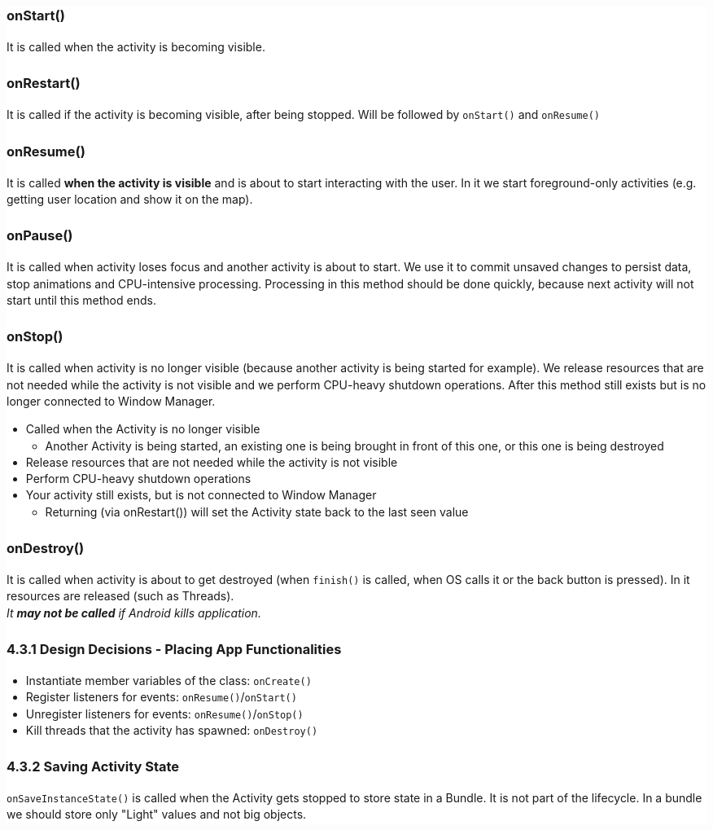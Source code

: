 ### onStart()

It is called when the activity is becoming visible.

### onRestart()

It is called if the activity is becoming visible, after being stopped. Will be followed by `onStart()` and `onResume()`

### onResume()

It is called **when the activity is visible** and is about to start interacting with the user. In it we start foreground-only activities (e.g. getting user location and show it on the map).

### onPause()

It is called when activity loses focus and another activity is about to start. We use it to commit unsaved changes to persist data, stop animations and CPU-intensive processing. Processing in this method should be done quickly, because next activity will not start until this method ends.

### onStop()

It is called when activity is no longer visible (because another activity is being started for example). We release resources that are not needed while the activity is not visible and we perform CPU-heavy shutdown operations. After this method still exists but is no longer connected to Window Manager.

- Called when the Activity is no longer visible
  - Another Activity is being started, an existing one is being brought in front of this one, or this one is being destroyed
- Release resources that are not needed while the activity is not visible
- Perform CPU-heavy shutdown operations
- Your activity still exists, but is not connected to Window Manager
  - Returning (via onRestart()) will set the Activity state back to the last seen value

### onDestroy()

It is called when activity is about to get destroyed (when `finish()` is called, when OS calls it or the back button is pressed). In it resources are released (such as Threads).  
*It **may not be called** if Android kills application.*

### 4.3.1 Design Decisions - Placing App Functionalities

- Instantiate member variables of the class: `onCreate()`
- Register listeners for events: `onResume()`/`onStart()`
- Unregister listeners for events: `onResume()`/`onStop()`
- Kill threads that the activity has spawned: `onDestroy()`

### 4.3.2 Saving Activity State

`onSaveInstanceState()` is called when the Activity gets stopped to store state in a Bundle. It is not part of the lifecycle. In a bundle we should store only "Light" values and not big objects.
